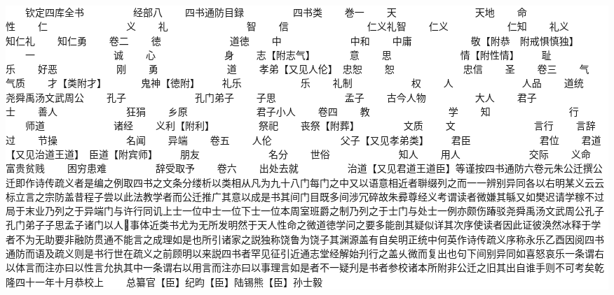 　　钦定四库全书　　　　　经部八
　　四书通防目録　　　　　四书类
　　巻一
　　天　　　　　　　　天地
　　命　　　　　　　　性
　　仁　　　　　　　　义
　　礼　　　　　　　　智
　　信　　　　　　　　仁义礼智
　　仁义　　　　　　仁知
　　礼义　　　　　　知仁礼
　　知仁勇
　　卷二
　　徳　　　　　　　道徳
　　中　　　　　　　中和
　　中庸　　　　　　敬【附恭　附戒惧慎独】
　　一　　　　　　　　诚
　　心　　　　　　　身
　　志【附志气】　　　　意
　　思　　　　　　　情【附性情】
　　耻　　　　　　　乐
　　好恶　　　　　　刚
　　勇　　　　　　　道
　　孝弟【又见人伦】　忠恕
　　恕　　　　　　　忠信
　　圣
　　卷三
　　气　　　　　　　气质
　　才【类附才】　　　　鬼神【徳附】
　　礼乐　　　　　　乐
　　礼制　　　　　　权
　　人　　　　　　　人品
　　道统　　　　　　尧舜禹汤文武周公
　　孔子　　　　　　　孔门弟子
　　子思　　　　　　　孟子
　　古今人物　　　　　大人
　　君子　　　　　　　士
　　善人　　　　　　　狂狷
　　乡原　　　　　　　君子小人
　　卷四
　　教　　　　　　　　学
　　知　　　　　　　　行
　　师道　　　　　　　诸经
　　义利【附利】　　　　　祭祀
　　丧祭【附葬】　　　　　文质
　　文　　　　　　　　言行
　　言辞　　　　　　　过
　　节操　　　　　　　名闻
　　异端
　　卷五
　　人伦　　　　　　　父子【又见孝弟类】
　　君臣　　　　　　　君位
　　君道【又见治道王道】　臣道【附宾师】
　　朋友　　　　　　　名分
　　世俗　　　　　　　知人
　　用人　　　　　　　交际
　　义命　　　　　　　富贵贫贱
　　困穷患难　　　　　辞受取予
　　卷六
　　出处去就　　　　　治道【又见君道王道臣】等谨按四书通防六卷元朱公迁撰公迁即作诗传疏义者是编之例取四书之文条分缕析以类相从凡为九十八门每门之中又以语意相近者聨缀列之而一一辨别异同各以右明某义云云标立言之宗防盖昔程子尝以此法教学者而公迁推广其意以成是书其间门目既多间涉冗碎故朱彛尊经义考谓读者微嫌其緐又如樊迟请学稼不过局于末业乃列之于异端门与许行同讥上士一位中士一位下士一位本周室班爵之制乃列之于士门与处士一例亦颇伤踳驳尧舜禹汤文武周公孔子孔门弟子子思孟子诸门以人事体近类书尤为无所发明然于天人性命之微道徳学问之要多能剖其疑似详其次序使读者因此证彼涣然冰释于学者不为无助要非融防贯通不能言之成理如是也所引诸家之説独称饶鲁为饶子其渊源盖有自矣明正统中何英作诗传疏义序称永乐乙酉因阅四书通防而语及疏义则是书行世在疏义之前顾明以来説四书者罕见征引近通志堂经解始刋行之盖乆微而复出也句下间别异同如喜怒哀乐一条谓右以体言而注亦曰以性言允执其中一条谓右以用言而注亦曰以事理言如是者不一疑刋是书者参校诸本所附非公迁之旧其出自谁手则不可考矣乾隆四十一年十月恭校上
　　总纂官【臣】纪昀【臣】陆锡熊【臣】孙士毅